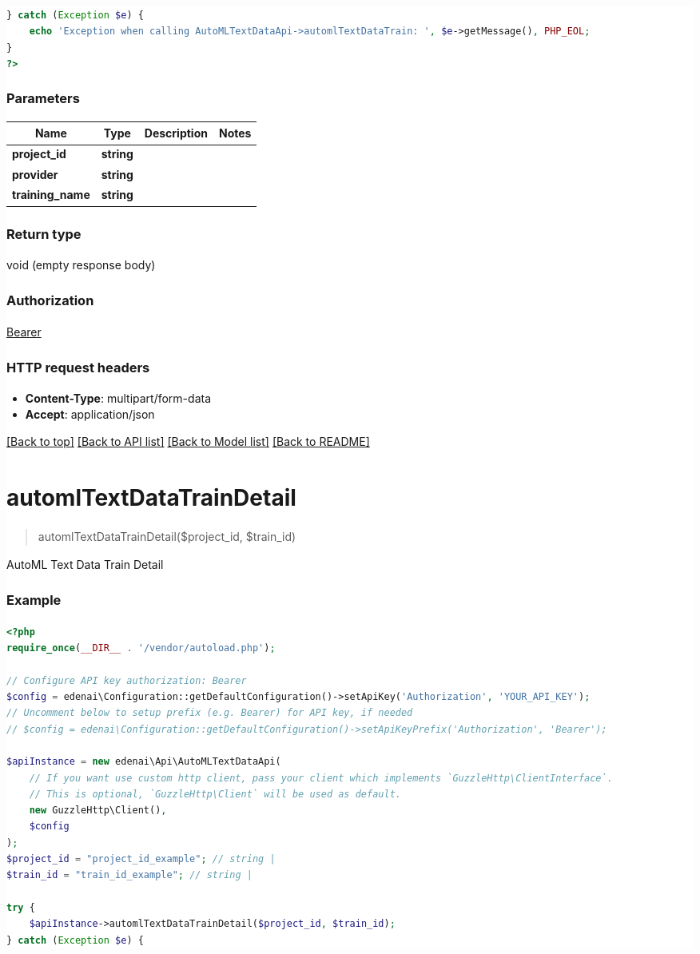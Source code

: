 ```php
} catch (Exception $e) {
    echo 'Exception when calling AutoMLTextDataApi->automlTextDataTrain: ', $e->getMessage(), PHP_EOL;
}
?>
```

### Parameters

Name | Type | Description  | Notes
------------- | ------------- | ------------- | -------------
 **project_id** | **string**|  |
 **provider** | **string**|  |
 **training_name** | **string**|  |

### Return type

void (empty response body)

### Authorization

[Bearer](../../README.md#Bearer)

### HTTP request headers

 - **Content-Type**: multipart/form-data
 - **Accept**: application/json

[[Back to top]](#) [[Back to API list]](../../README.md#documentation-for-api-endpoints) [[Back to Model list]](../../README.md#documentation-for-models) [[Back to README]](../../README.md)

# **automlTextDataTrainDetail**
> automlTextDataTrainDetail($project_id, $train_id)



AutoML Text Data Train Detail

### Example
```php
<?php
require_once(__DIR__ . '/vendor/autoload.php');

// Configure API key authorization: Bearer
$config = edenai\Configuration::getDefaultConfiguration()->setApiKey('Authorization', 'YOUR_API_KEY');
// Uncomment below to setup prefix (e.g. Bearer) for API key, if needed
// $config = edenai\Configuration::getDefaultConfiguration()->setApiKeyPrefix('Authorization', 'Bearer');

$apiInstance = new edenai\Api\AutoMLTextDataApi(
    // If you want use custom http client, pass your client which implements `GuzzleHttp\ClientInterface`.
    // This is optional, `GuzzleHttp\Client` will be used as default.
    new GuzzleHttp\Client(),
    $config
);
$project_id = "project_id_example"; // string | 
$train_id = "train_id_example"; // string | 

try {
    $apiInstance->automlTextDataTrainDetail($project_id, $train_id);
} catch (Exception $e) {
```